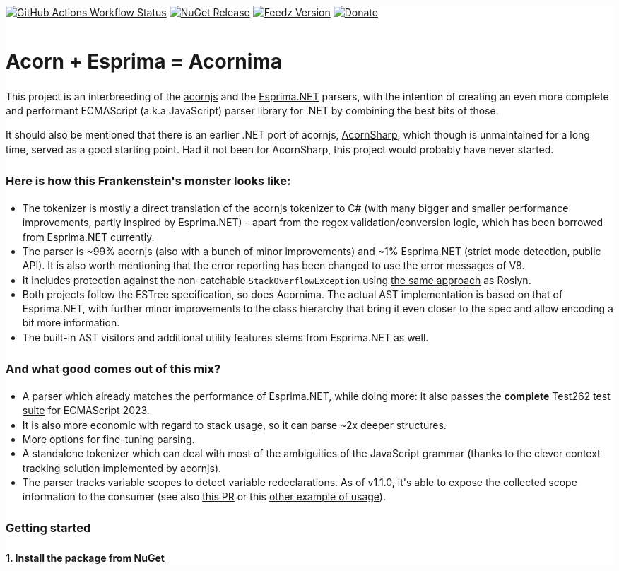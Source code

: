 [![GitHub Actions Workflow Status](https://img.shields.io/github/actions/workflow/status/adams85/acornima/build.yml)](https://github.com/adams85/acornima/actions/workflows/build.yml)
[![NuGet Release](https://img.shields.io/nuget/v/Acornima)](https://www.nuget.org/packages/Acornima)
[![Feedz Version](https://img.shields.io/feedz/v/acornima/acornima/Acornima)](https://feedz.io/org/acornima/repository/acornima/packages/Acornima)
[![Donate](https://img.shields.io/badge/-buy_me_a%C2%A0coffee-gray?logo=buy-me-a-coffee)](https://www.buymeacoffee.com/adams85)

# Acorn + Esprima = Acornima

This project is an interbreeding of the [acornjs](https://github.com/acornjs/) and the [Esprima.NET](https://github.com/sebastienros/esprima-dotnet) parsers, with the intention of creating an even more complete and performant ECMAScript (a.k.a JavaScript) parser library for .NET by combining the best bits of those.

It should also be mentioned that there is an earlier .NET port of acornjs, [AcornSharp](https://github.com/MatthewSmit/AcornSharp), which though is unmaintained for a long time, served as a good starting point. Had it not been for AcornSharp, this project would probably have never started.

### Here is how this Frankenstein's monster looks like:

* The tokenizer is mostly a direct translation of the acornjs tokenizer to C# (with many bigger and smaller performance improvements, partly inspired by Esprima.NET) - apart from the regex validation/conversion logic, which has been borrowed from Esprima.NET currently.
* The parser is ~99% acornjs (also with a bunch of minor improvements) and ~1% Esprima.NET (strict mode detection, public API). It is also worth mentioning that the error reporting has been changed to use the error messages of V8.
* It includes protection against the non-catchable `StackOverflowException` using [the same approach](https://github.com/adams85/acornima/blob/v1.0.0/src/Acornima/Helpers/StackGuard.cs) as Roslyn.
* Both projects follow the ESTree specification, so does Acornima. The actual AST implementation is based on that of Esprima.NET, with further minor improvements to the class hierarchy that bring it even closer to the spec and allow encoding a bit more information.
* The built-in AST visitors and additional utility features stems from Esprima.NET as well.

### And what good comes out of this mix?

* A parser which already matches the performance of Esprima.NET, while doing more: it also passes the **complete** [Test262 test suite](https://github.com/tc39/test262) for ECMAScript 2023.
* It is also more economic with regard to stack usage, so it can parse ~2x deeper structures.
* More options for fine-tuning parsing.
* A standalone tokenizer which can deal with most of the ambiguities of the JavaScript grammar (thanks to the clever context tracking solution implemented by acornjs).
* The parser tracks variable scopes to detect variable redeclarations. As of v1.1.0, it's able to expose the collected scope information to the consumer (see also [this PR](https://github.com/adams85/acornima/pull/13) or this [other example of usage](https://github.com/adams85/bundling/blob/3.9.0/source/Bundling.EcmaScript/Internal/Helpers/VariableScopeBuilder.cs)).

### Getting started

#### 1. Install the [package](https://www.nuget.org/packages/Acornima) from [NuGet](https://learn.microsoft.com/en-us/nuget/quickstart/install-and-use-a-package-using-the-dotnet-cli)
